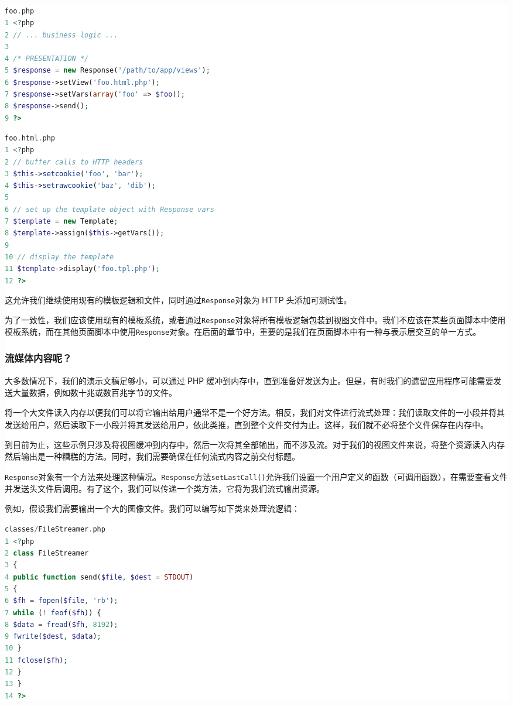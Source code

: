 ```php
foo.php
1 <?php
2 // ... business logic ...
3
4 /* PRESENTATION */
5 $response = new Response('/path/to/app/views');
6 $response->setView('foo.html.php');
7 $response->setVars(array('foo' => $foo));
8 $response->send();
9 ?>
```

```php
foo.html.php
1 <?php
2 // buffer calls to HTTP headers
3 $this->setcookie('foo', 'bar');
4 $this->setrawcookie('baz', 'dib');
5
6 // set up the template object with Response vars
7 $template = new Template;
8 $template->assign($this->getVars());
9
10 // display the template
11 $template->display('foo.tpl.php');
12 ?>
```

这允许我们继续使用现有的模板逻辑和文件，同时通过`Response`对象为 HTTP 头添加可测试性。

为了一致性，我们应该使用现有的模板系统，或者通过`Response`对象将所有模板逻辑包装到视图文件中。我们不应该在某些页面脚本中使用模板系统，而在其他页面脚本中使用`Response`对象。在后面的章节中，重要的是我们在页面脚本中有一种与表示层交互的单一方式。

### 流媒体内容呢？

大多数情况下，我们的演示文稿足够小，可以通过 PHP 缓冲到内存中，直到准备好发送为止。但是，有时我们的遗留应用程序可能需要发送大量数据，例如数十兆或数百兆字节的文件。

将一个大文件读入内存以便我们可以将它输出给用户通常不是一个好方法。相反，我们对文件进行流式处理：我们读取文件的一小段并将其发送给用户，然后读取下一小段并将其发送给用户，依此类推，直到整个文件交付为止。这样，我们就不必将整个文件保存在内存中。

到目前为止，这些示例只涉及将视图缓冲到内存中，然后一次将其全部输出，而不涉及流。对于我们的视图文件来说，将整个资源读入内存然后输出是一种糟糕的方法。同时，我们需要确保在任何流式内容之前交付标题。

`Response`对象有一个方法来处理这种情况。`Response`方法`setLastCall()`允许我们设置一个用户定义的函数（可调用函数），在需要查看文件并发送头文件后调用。有了这个，我们可以传递一个类方法，它将为我们流式输出资源。

例如，假设我们需要输出一个大的图像文件。我们可以编写如下类来处理流逻辑：

```php
classes/FileStreamer.php
1 <?php
2 class FileStreamer
3 {
4 public function send($file, $dest = STDOUT)
5 {
6 $fh = fopen($file, 'rb');
7 while (! feof($fh)) {
8 $data = fread($fh, 8192);
9 fwrite($dest, $data);
10 }
11 fclose($fh);
12 }
13 }
14 ?>
```
